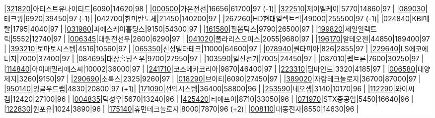 |[321820](https://finance.daum.net/quotes/A321820)|아티스트유나이티드|6090|14620|98 |
|[000500](https://finance.daum.net/quotes/A000500)|가온전선|16656|61700|97 (-1)|
|[322510](https://finance.daum.net/quotes/A322510)|제이엘케이|5770|14860|97 |
|[089030](https://finance.daum.net/quotes/A089030)|테크윙|6920|39450|97 (-1)|
|[042700](https://finance.daum.net/quotes/A042700)|한미반도체|21450|140200|97 |
|[267260](https://finance.daum.net/quotes/A267260)|HD현대일렉트릭|49000|255500|97 (-1)|
|[024840](https://finance.daum.net/quotes/A024840)|KBI메탈|1795|4040|97 |
|[031980](https://finance.daum.net/quotes/A031980)|피에스케이홀딩스|9150|54300|97 |
|[161580](https://finance.daum.net/quotes/A161580)|필옵틱스|9790|26500|97 |
|[199820](https://finance.daum.net/quotes/A199820)|제일일렉트릭|5552|12740|97 |
|[006345](https://finance.daum.net/quotes/A006345)|대원전선우|2600|6290|97 |
|[041020](https://finance.daum.net/quotes/A041020)|폴라리스오피스|2055|9680|97 |
|[196170](https://finance.daum.net/quotes/A196170)|알테오젠|44850|189400|97 |
|[393210](https://finance.daum.net/quotes/A393210)|토마토시스템|4516|10560|97 |
|[065350](https://finance.daum.net/quotes/A065350)|신성델타테크|11000|64600|97 |
|[078940](https://finance.daum.net/quotes/A078940)|퀀타피아|826|2855|97 |
|[229640](https://finance.daum.net/quotes/A229640)|LS에코에너지|7000|37400|97 |
|[084695](https://finance.daum.net/quotes/A084695)|대상홀딩스우|9700|27950|97 |
|[103590](https://finance.daum.net/quotes/A103590)|일진전기|7005|24450|97 |
|[087010](https://finance.daum.net/quotes/A087010)|펩트론|7600|30250|97 |
|[114840](https://finance.daum.net/quotes/A114840)|아이패밀리에스씨|10002|36000|97 |
|[241710](https://finance.daum.net/quotes/A241710)|코스메카코리아|9870|46400|97 |
|[223310](https://finance.daum.net/quotes/A223310)|딥마인드|3320|4185|97 |
|[006580](https://finance.daum.net/quotes/A006580)|대양제지|3260|9150|97 |
|[290690](https://finance.daum.net/quotes/A290690)|소룩스|2325|9260|97 |
|[018290](https://finance.daum.net/quotes/A018290)|브이티|6090|27450|97 |
|[389020](https://finance.daum.net/quotes/A389020)|자람테크놀로지|36700|87000|97 |
|[950140](https://finance.daum.net/quotes/A950140)|잉글우드랩|4830|20800|97 (+1)|
|[171090](https://finance.daum.net/quotes/A171090)|선익시스템|36400|58800|96 |
|[253590](https://finance.daum.net/quotes/A253590)|네오셈|3140|10170|96 |
|[112290](https://finance.daum.net/quotes/A112290)|와이씨켐|12420|27100|96 |
|[004835](https://finance.daum.net/quotes/A004835)|덕성우|5670|13240|96 |
|[425420](https://finance.daum.net/quotes/A425420)|티에프이|8710|33050|96 |
|[071970](https://finance.daum.net/quotes/A071970)|STX중공업|5450|16640|96 |
|[122830](https://finance.daum.net/quotes/A122830)|원포유|1024|3890|96 |
|[175140](https://finance.daum.net/quotes/A175140)|휴먼테크놀로지|8000|7870|96 (+2)|
|[008110](https://finance.daum.net/quotes/A008110)|대동전자|8550|14630|96 |